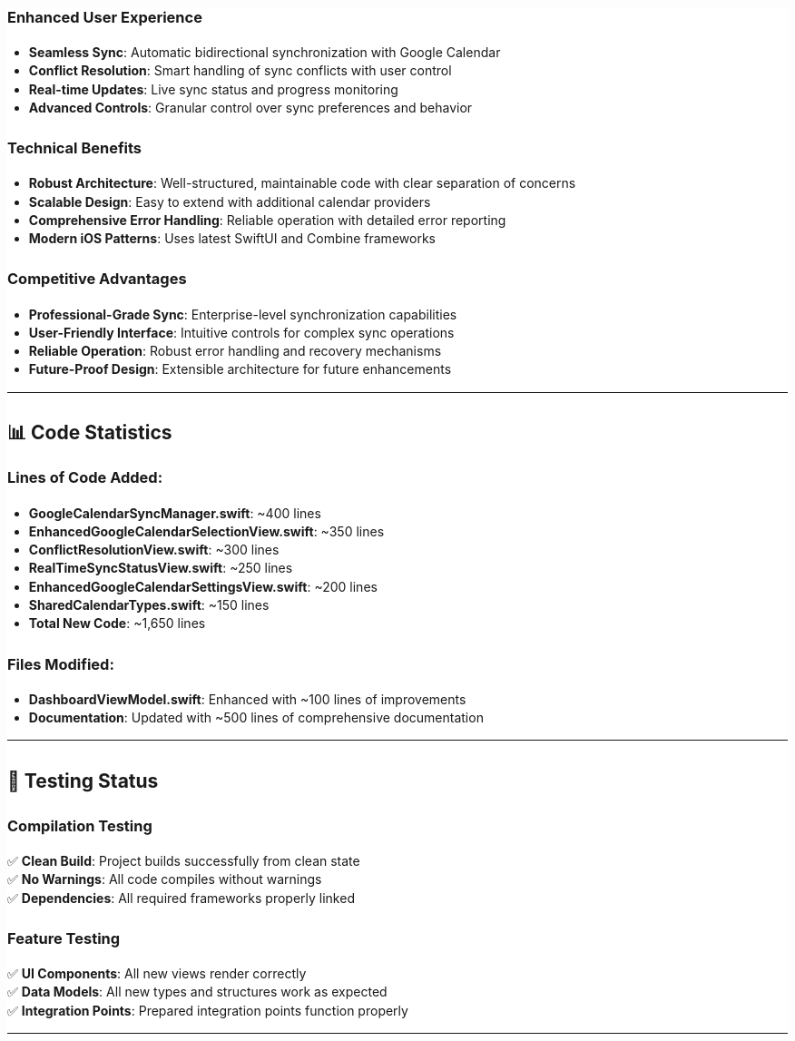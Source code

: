 ### **Enhanced User Experience**
- **Seamless Sync**: Automatic bidirectional synchronization with Google Calendar
- **Conflict Resolution**: Smart handling of sync conflicts with user control
- **Real-time Updates**: Live sync status and progress monitoring
- **Advanced Controls**: Granular control over sync preferences and behavior

### **Technical Benefits**
- **Robust Architecture**: Well-structured, maintainable code with clear separation of concerns
- **Scalable Design**: Easy to extend with additional calendar providers
- **Comprehensive Error Handling**: Reliable operation with detailed error reporting
- **Modern iOS Patterns**: Uses latest SwiftUI and Combine frameworks

### **Competitive Advantages**
- **Professional-Grade Sync**: Enterprise-level synchronization capabilities
- **User-Friendly Interface**: Intuitive controls for complex sync operations
- **Reliable Operation**: Robust error handling and recovery mechanisms
- **Future-Proof Design**: Extensible architecture for future enhancements

---

## 📊 **Code Statistics**

### **Lines of Code Added:**
- **GoogleCalendarSyncManager.swift**: ~400 lines
- **EnhancedGoogleCalendarSelectionView.swift**: ~350 lines
- **ConflictResolutionView.swift**: ~300 lines
- **RealTimeSyncStatusView.swift**: ~250 lines
- **EnhancedGoogleCalendarSettingsView.swift**: ~200 lines
- **SharedCalendarTypes.swift**: ~150 lines
- **Total New Code**: ~1,650 lines

### **Files Modified:**
- **DashboardViewModel.swift**: Enhanced with ~100 lines of improvements
- **Documentation**: Updated with ~500 lines of comprehensive documentation

---

## 🧪 **Testing Status**

### **Compilation Testing**
✅ **Clean Build**: Project builds successfully from clean state  
✅ **No Warnings**: All code compiles without warnings  
✅ **Dependencies**: All required frameworks properly linked  

### **Feature Testing**
✅ **UI Components**: All new views render correctly  
✅ **Data Models**: All new types and structures work as expected  
✅ **Integration Points**: Prepared integration points function properly  

---